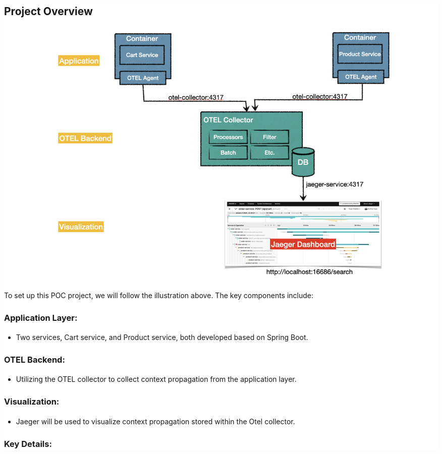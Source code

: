 
##  Project Overview
<p align="center">
  <img src="images/otel-setup.png" alt="image description" width="700" height="500">
</p>

To set up this POC project, we will follow the illustration above. The key components include:

### Application Layer:

- Two services, Cart service, and Product service, both developed based on Spring Boot.

### OTEL Backend:

- Utilizing the OTEL collector to collect context propagation from the application layer.

### Visualization:

- Jaeger will be used to visualize context propagation stored within the Otel collector.

### Key Details:
